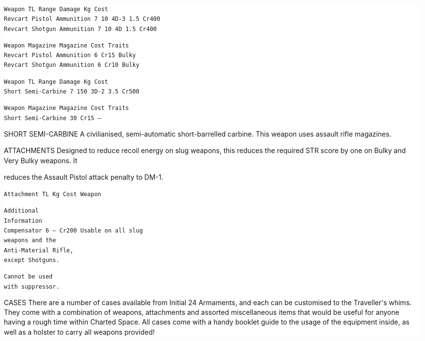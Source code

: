 ```
Weapon TL Range Damage Kg Cost
Revcart Pistol Ammunition 7 10 4D-3 1.5 Cr400
Revcart Shotgun Ammunition 7 10 4D 1.5 Cr400
```

```
Weapon Magazine Magazine Cost Traits
Revcart Pistol Ammunition 6 Cr15 Bulky
Revcart Shotgun Ammunition 6 Cr10 Bulky
```

```
Weapon TL Range Damage Kg Cost
Short Semi-Carbine 7 150 3D-2 3.5 Cr500
```

```
Weapon Magazine Magazine Cost Traits
Short Semi-Carbine 30 Cr15 —
```

SHORT SEMI-CARBINE
A civilianised, semi-automatic short-barrelled carbine. This weapon
uses assault rifle magazines.

ATTACHMENTS
Designed to reduce recoil energy on slug weapons, this reduces
the required STR score by one on Bulky and Very Bulky weapons. It

reduces the Assault Pistol attack penalty to DM-1.

```
Attachment TL Kg Cost Weapon
```

```
Additional
Information
Compensator 6 — Cr200 Usable on all slug
weapons and the
Anti-Material Rifle,
except Shotguns.
```

```
Cannot be used
with suppressor.
```

CASES
There are a number of cases available from Initial 24 Armaments, and
each can be customised to the Traveller's whims. They come with a
combination of weapons, attachments and assorted miscellaneous
items that would be useful for anyone having a rough time within
Charted Space. All cases come with a handy booklet guide to the
usage of the equipment inside, as well as a holster to carry all
weapons provided!
